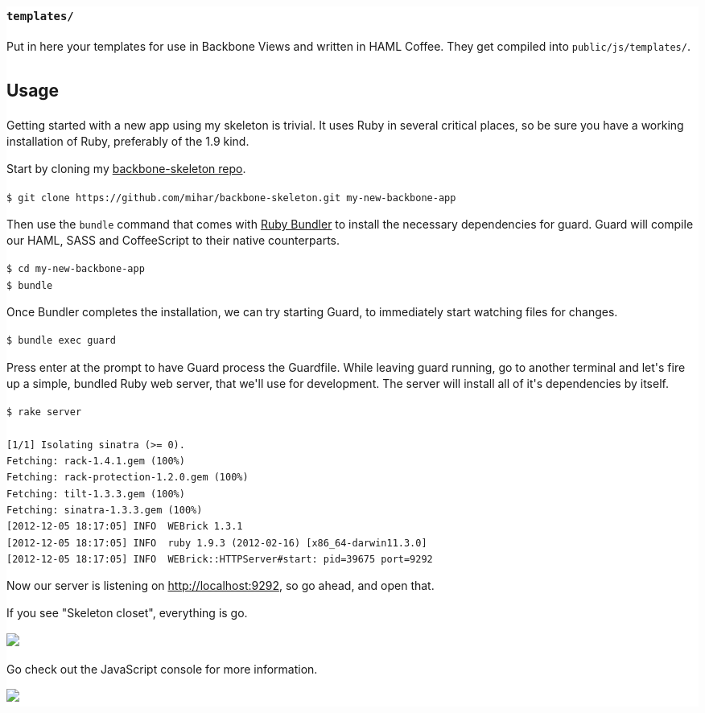 ### `templates/`

Put in here your templates for use in Backbone Views and written in HAML Coffee. They get compiled into `public/js/templates/`.

## Usage

Getting started with a new app using my skeleton is trivial. It uses Ruby in several critical places, so be sure you have a working installation of Ruby, preferably of the 1.9 kind.

Start by cloning my [backbone-skeleton repo](https://github.com/mihar/backbone-skeleton).

    $ git clone https://github.com/mihar/backbone-skeleton.git my-new-backbone-app

Then use the `bundle` command that comes with [Ruby Bundler](http://gembundler.com/v1.2/index.html) to install the necessary dependencies for guard. Guard will compile our HAML, SASS and CoffeeScript to their native counterparts.

    $ cd my-new-backbone-app
    $ bundle

Once Bundler completes the installation, we can try starting Guard, to immediately start watching files for changes.

    $ bundle exec guard

Press enter at the prompt to have Guard process the Guardfile.
While leaving guard running, go to another terminal and let's fire up a simple, bundled Ruby web server, that we'll use for development. The server will install all of it's dependencies by itself.

    $ rake server

    [1/1] Isolating sinatra (>= 0).
    Fetching: rack-1.4.1.gem (100%)
    Fetching: rack-protection-1.2.0.gem (100%)
    Fetching: tilt-1.3.3.gem (100%)
    Fetching: sinatra-1.3.3.gem (100%)
    [2012-12-05 18:17:05] INFO  WEBrick 1.3.1
    [2012-12-05 18:17:05] INFO  ruby 1.9.3 (2012-02-16) [x86_64-darwin11.3.0]
    [2012-12-05 18:17:05] INFO  WEBrick::HTTPServer#start: pid=39675 port=9292

Now our server is listening on [http://localhost:9292](http://localhost:9292), so go ahead, and open that.

If you see "Skeleton closet", everything is go.

![](http://media.tumblr.com/tumblr_meu8pymBnq1qahol6.png)

Go check out the JavaScript console for more information.

![](http://media.tumblr.com/tumblr_meu8kjjYVI1qahol6.png)
